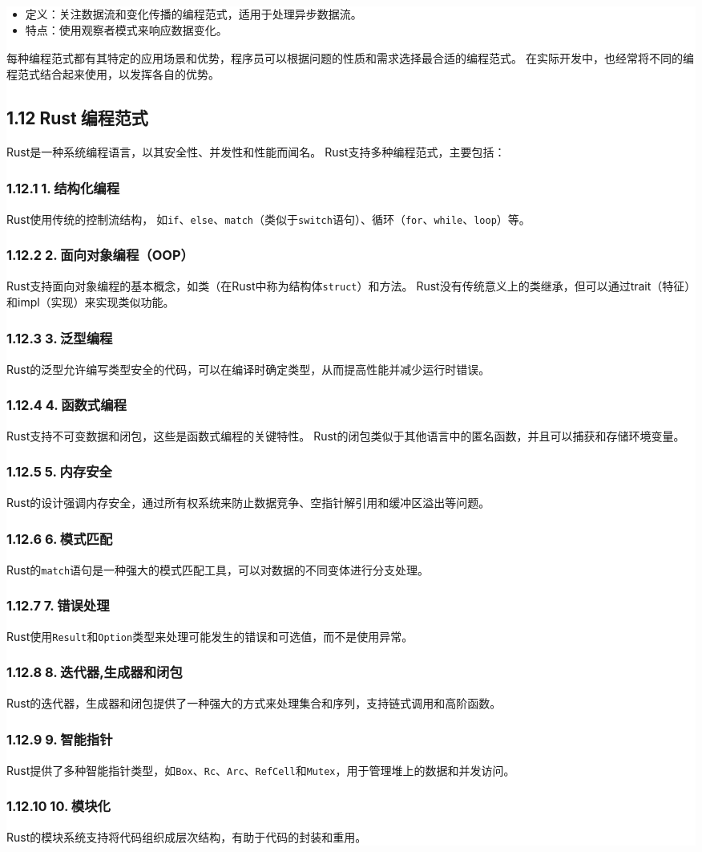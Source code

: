- 定义：关注数据流和变化传播的编程范式，适用于处理异步数据流。
- 特点：使用观察者模式来响应数据变化。

每种编程范式都有其特定的应用场景和优势，程序员可以根据问题的性质和需求选择最合适的编程范式。
在实际开发中，也经常将不同的编程范式结合起来使用，以发挥各自的优势。

## 1.12 **Rust 编程范式**

Rust是一种系统编程语言，以其安全性、并发性和性能而闻名。
Rust支持多种编程范式，主要包括：

### 1.12.1 1. **结构化编程**

Rust使用传统的控制流结构，
如`if`、`else`、`match`（类似于`switch`语句）、循环（`for`、`while`、`loop`）等。

### 1.12.2 2. **面向对象编程**（OOP）

Rust支持面向对象编程的基本概念，如类（在Rust中称为结构体`struct`）和方法。
Rust没有传统意义上的类继承，但可以通过trait（特征）和impl（实现）来实现类似功能。

### 1.12.3 3. **泛型编程**

Rust的泛型允许编写类型安全的代码，可以在编译时确定类型，从而提高性能并减少运行时错误。

### 1.12.4 4. **函数式编程**

Rust支持不可变数据和闭包，这些是函数式编程的关键特性。
Rust的闭包类似于其他语言中的匿名函数，并且可以捕获和存储环境变量。

### 1.12.5 5. **内存安全**

Rust的设计强调内存安全，通过所有权系统来防止数据竞争、空指针解引用和缓冲区溢出等问题。

### 1.12.6 6. **模式匹配**

Rust的`match`语句是一种强大的模式匹配工具，可以对数据的不同变体进行分支处理。

### 1.12.7 7. **错误处理**

Rust使用`Result`和`Option`类型来处理可能发生的错误和可选值，而不是使用异常。

### 1.12.8 8. **迭代器,生成器和闭包**

Rust的迭代器，生成器和闭包提供了一种强大的方式来处理集合和序列，支持链式调用和高阶函数。

### 1.12.9 9. **智能指针**

Rust提供了多种智能指针类型，如`Box`、`Rc`、`Arc`、`RefCell`和`Mutex`，用于管理堆上的数据和并发访问。

### 1.12.10 10. **模块化**

Rust的模块系统支持将代码组织成层次结构，有助于代码的封装和重用。
